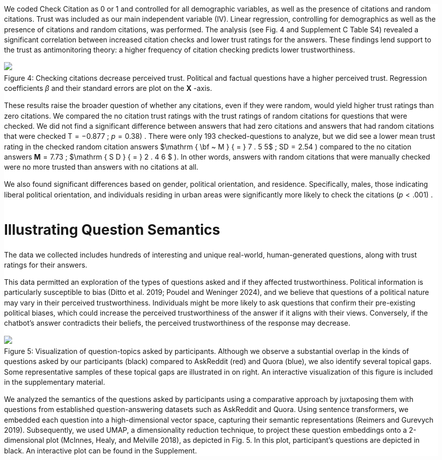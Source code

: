 We coded Check Citation as 0 or 1 and controlled for all demographic variables, as well as the presence of citations and random citations. Trust was included as our main independent variable (IV). Linear regression, controlling for demographics as well as the presence of citations and random citations, was performed. The analysis (see Fig. 4 and Supplement C Table S4) revealed a significant correlation between increased citation checks and lower trust ratings for the answers. These findings lend support to the trust as antimonitoring theory: a higher frequency of citation checking predicts lower trustworthiness.

![](images/29bac4f082814e2495eaf4d37521c611e2cb25cc4a85d9e382a8d08043c6172a.jpg)  
Figure 4: Checking citations decrease perceived trust. Political and factual questions have a higher perceived trust. Regression coefficients $\beta$ and their standard errors are plot on the $\mathbf { X }$ -axis.

These results raise the broader question of whether any citations, even if they were random, would yield higher trust ratings than zero citations. We compared the no citation trust ratings with the trust ratings of random citations for questions that were checked. We did not find a significant difference between answers that had zero citations and answers that had random citations that were checked $\mathrm { T } { = } { - } 0 . 8 7 7$ ; $\scriptstyle { p = 0 . 3 8 ) }$ . There were only 193 checked-questions to analyze, but we did see a lower mean trust rating in the checked random citation answers $\mathrm { \bf ~ M } { = } 7 . 5 5$ ; $\mathrm { S D } { = } 2 . 5 4$ ) compared to the no citation answers $\mathbf { M } { = } 7 . 7 3$ ; $\mathrm { S D } { = } 2 . 4 6 \$ ). In other words, answers with random citations that were manually checked were no more trusted than answers with no citations at all.

We also found significant differences based on gender, political orientation, and residence. Specifically, males, those indicating liberal political orientation, and individuals residing in urban areas were significantly more likely to check the citations $( p < . 0 0 1 )$ .

# Illustrating Question Semantics

The data we collected includes hundreds of interesting and unique real-world, human-generated questions, along with trust ratings for their answers.

This data permitted an exploration of the types of questions asked and if they affected trustworthiness. Political information is particularly susceptible to bias (Ditto et al. 2019; Poudel and Weninger 2024), and we believe that questions of a political nature may vary in their perceived trustworthiness. Individuals might be more likely to ask questions that confirm their pre-existing political biases, which could increase the perceived trustworthiness of the answer if it aligns with their views. Conversely, if the chatbot’s answer contradicts their beliefs, the perceived trustworthiness of the response may decrease.

![](images/48a1c988a2dbfee2635661e499f8fc76ecfa632096f1a6bbf654fc3566b436aa.jpg)  
Figure 5: Visualization of question-topics asked by participants. Although we observe a substantial overlap in the kinds of questions asked by our participants (black) compared to AskReddit (red) and Quora (blue), we also identify several topical gaps. Some representative samples of these topical gaps are illustrated in on right. An interactive visualization of this figure is included in the supplementary material.

We analyzed the semantics of the questions asked by participants using a comparative approach by juxtaposing them with questions from established question-answering datasets such as AskReddit and Quora. Using sentence transformers, we embedded each question into a high-dimensional vector space, capturing their semantic representations (Reimers and Gurevych 2019). Subsequently, we used UMAP, a dimensionality reduction technique, to project these question embeddings onto a 2-dimensional plot (McInnes, Healy, and Melville 2018), as depicted in Fig. 5. In this plot, participant’s questions are depicted in black. An interactive plot can be found in the Supplement.
